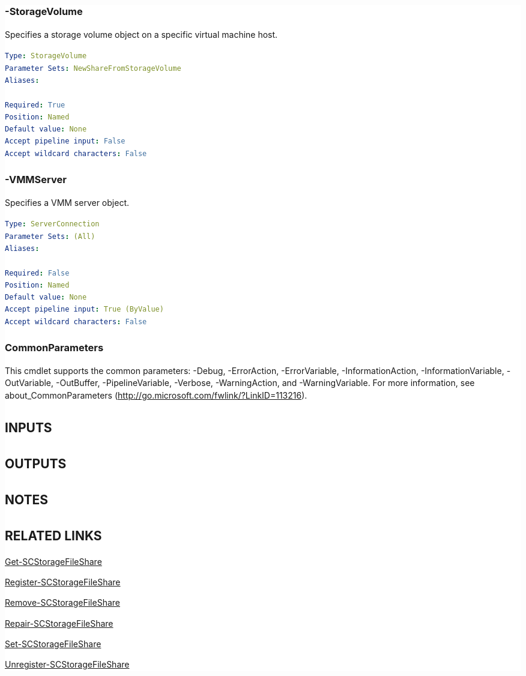 ### -StorageVolume
Specifies a storage volume object on a specific virtual machine host.

```yaml
Type: StorageVolume
Parameter Sets: NewShareFromStorageVolume
Aliases: 

Required: True
Position: Named
Default value: None
Accept pipeline input: False
Accept wildcard characters: False
```

### -VMMServer
Specifies a VMM server object.

```yaml
Type: ServerConnection
Parameter Sets: (All)
Aliases: 

Required: False
Position: Named
Default value: None
Accept pipeline input: True (ByValue)
Accept wildcard characters: False
```

### CommonParameters
This cmdlet supports the common parameters: -Debug, -ErrorAction, -ErrorVariable, -InformationAction, -InformationVariable, -OutVariable, -OutBuffer, -PipelineVariable, -Verbose, -WarningAction, and -WarningVariable. For more information, see about_CommonParameters (http://go.microsoft.com/fwlink/?LinkID=113216).

## INPUTS

## OUTPUTS

## NOTES

## RELATED LINKS

[Get-SCStorageFileShare](xref:VirtualMachineManager/v1/Get-SCStorageFileShare.md)

[Register-SCStorageFileShare](xref:VirtualMachineManager/v1/Register-SCStorageFileShare.md)

[Remove-SCStorageFileShare](xref:VirtualMachineManager/v1/Remove-SCStorageFileShare.md)

[Repair-SCStorageFileShare](xref:VirtualMachineManager/v1/Repair-SCStorageFileShare.md)

[Set-SCStorageFileShare](xref:VirtualMachineManager/v1/Set-SCStorageFileShare.md)

[Unregister-SCStorageFileShare](xref:VirtualMachineManager/v1/Unregister-SCStorageFileShare.md)

